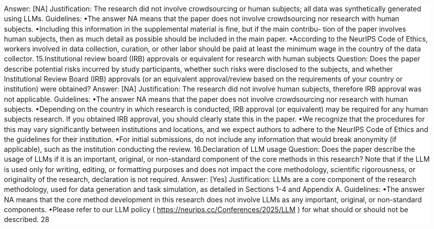 Answer: [NA]
Justification: The research did not involve crowdsourcing or human subjects; all data was
synthetically generated using LLMs.
Guidelines:
•The answer NA means that the paper does not involve crowdsourcing nor research with
human subjects.
•Including this information in the supplemental material is fine, but if the main contribu-
tion of the paper involves human subjects, then as much detail as possible should be
included in the main paper.
•According to the NeurIPS Code of Ethics, workers involved in data collection, curation,
or other labor should be paid at least the minimum wage in the country of the data
collector.
15.Institutional review board (IRB) approvals or equivalent for research with human
subjects
Question: Does the paper describe potential risks incurred by study participants, whether
such risks were disclosed to the subjects, and whether Institutional Review Board (IRB)
approvals (or an equivalent approval/review based on the requirements of your country or
institution) were obtained?
Answer: [NA]
Justification: The research did not involve human subjects, therefore IRB approval was not
applicable.
Guidelines:
•The answer NA means that the paper does not involve crowdsourcing nor research with
human subjects.
•Depending on the country in which research is conducted, IRB approval (or equivalent)
may be required for any human subjects research. If you obtained IRB approval, you
should clearly state this in the paper.
•We recognize that the procedures for this may vary significantly between institutions
and locations, and we expect authors to adhere to the NeurIPS Code of Ethics and the
guidelines for their institution.
•For initial submissions, do not include any information that would break anonymity (if
applicable), such as the institution conducting the review.
16.Declaration of LLM usage
Question: Does the paper describe the usage of LLMs if it is an important, original, or
non-standard component of the core methods in this research? Note that if the LLM is used
only for writing, editing, or formatting purposes and does not impact the core methodology,
scientific rigorousness, or originality of the research, declaration is not required.
Answer: [Yes]
Justification: LLMs are a core component of the research methodology, used for data
generation and task simulation, as detailed in Sections 1-4 and Appendix A.
Guidelines:
•The answer NA means that the core method development in this research does not
involve LLMs as any important, original, or non-standard components.
•Please refer to our LLM policy ( https://neurips.cc/Conferences/2025/LLM )
for what should or should not be described.
28